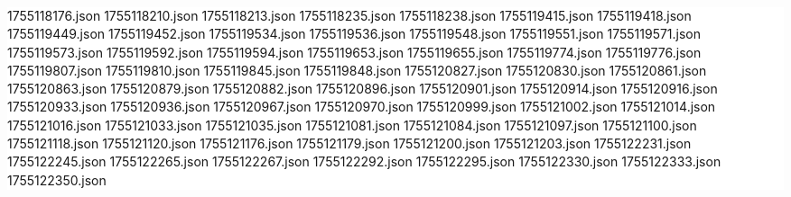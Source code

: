 1755118176.json
1755118210.json
1755118213.json
1755118235.json
1755118238.json
1755119415.json
1755119418.json
1755119449.json
1755119452.json
1755119534.json
1755119536.json
1755119548.json
1755119551.json
1755119571.json
1755119573.json
1755119592.json
1755119594.json
1755119653.json
1755119655.json
1755119774.json
1755119776.json
1755119807.json
1755119810.json
1755119845.json
1755119848.json
1755120827.json
1755120830.json
1755120861.json
1755120863.json
1755120879.json
1755120882.json
1755120896.json
1755120901.json
1755120914.json
1755120916.json
1755120933.json
1755120936.json
1755120967.json
1755120970.json
1755120999.json
1755121002.json
1755121014.json
1755121016.json
1755121033.json
1755121035.json
1755121081.json
1755121084.json
1755121097.json
1755121100.json
1755121118.json
1755121120.json
1755121176.json
1755121179.json
1755121200.json
1755121203.json
1755122231.json
1755122245.json
1755122265.json
1755122267.json
1755122292.json
1755122295.json
1755122330.json
1755122333.json
1755122350.json